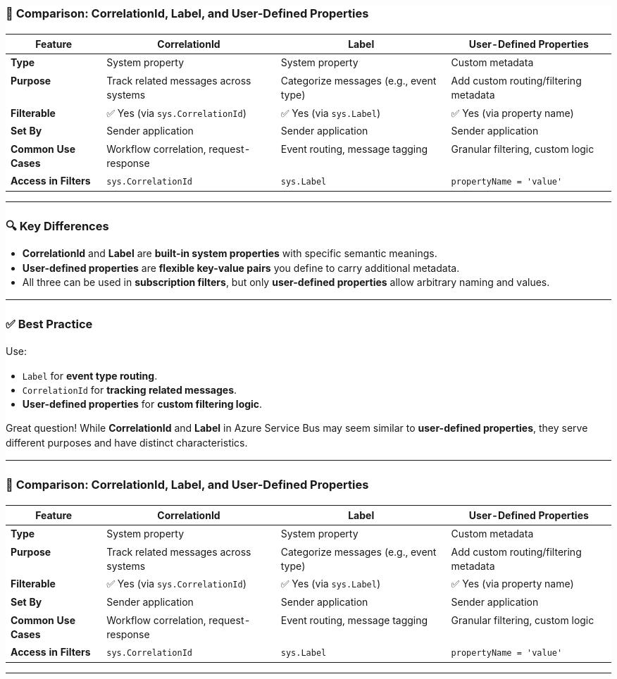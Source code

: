 
### 🧩 **Comparison: CorrelationId, Label, and User-Defined Properties**

| Feature              | **CorrelationId**                     | **Label**                            | **User-Defined Properties**             |
|----------------------|----------------------------------------|--------------------------------------|-----------------------------------------|
| **Type**             | System property                        | System property                      | Custom metadata                         |
| **Purpose**          | Track related messages across systems  | Categorize messages (e.g., event type) | Add custom routing/filtering metadata   |
| **Filterable**       | ✅ Yes (via `sys.CorrelationId`)       | ✅ Yes (via `sys.Label`)             | ✅ Yes (via property name)              |
| **Set By**           | Sender application                     | Sender application                   | Sender application                      |
| **Common Use Cases** | Workflow correlation, request-response | Event routing, message tagging       | Granular filtering, custom logic        |
| **Access in Filters**| `sys.CorrelationId`                    | `sys.Label`                          | `propertyName = 'value'`                |

---

### 🔍 **Key Differences**
- **CorrelationId** and **Label** are **built-in system properties** with specific semantic meanings.
- **User-defined properties** are **flexible key-value pairs** you define to carry additional metadata.
- All three can be used in **subscription filters**, but only **user-defined properties** allow arbitrary naming and values.

---

### ✅ **Best Practice**
Use:
- `Label` for **event type routing**.
- `CorrelationId` for **tracking related messages**.
- **User-defined properties** for **custom filtering logic**.


Great question! While **CorrelationId** and **Label** in Azure Service Bus may seem similar to **user-defined properties**, they serve different purposes and have distinct characteristics.

---

### 🧩 **Comparison: CorrelationId, Label, and User-Defined Properties**

| Feature              | **CorrelationId**                     | **Label**                            | **User-Defined Properties**             |
|----------------------|----------------------------------------|--------------------------------------|-----------------------------------------|
| **Type**             | System property                        | System property                      | Custom metadata                         |
| **Purpose**          | Track related messages across systems  | Categorize messages (e.g., event type) | Add custom routing/filtering metadata   |
| **Filterable**       | ✅ Yes (via `sys.CorrelationId`)       | ✅ Yes (via `sys.Label`)             | ✅ Yes (via property name)              |
| **Set By**           | Sender application                     | Sender application                   | Sender application                      |
| **Common Use Cases** | Workflow correlation, request-response | Event routing, message tagging       | Granular filtering, custom logic        |
| **Access in Filters**| `sys.CorrelationId`                    | `sys.Label`                          | `propertyName = 'value'`                |

---